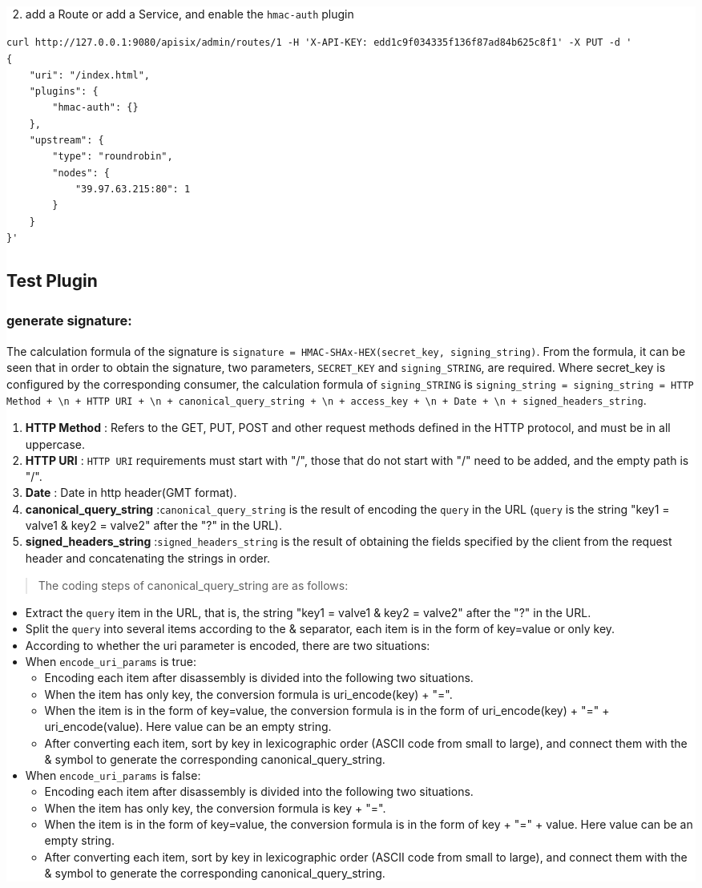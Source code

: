 2. add a Route or add a Service, and enable the `hmac-auth` plugin

```shell
curl http://127.0.0.1:9080/apisix/admin/routes/1 -H 'X-API-KEY: edd1c9f034335f136f87ad84b625c8f1' -X PUT -d '
{
    "uri": "/index.html",
    "plugins": {
        "hmac-auth": {}
    },
    "upstream": {
        "type": "roundrobin",
        "nodes": {
            "39.97.63.215:80": 1
        }
    }
}'
```

## Test Plugin

### generate signature:

The calculation formula of the signature is `signature = HMAC-SHAx-HEX(secret_key, signing_string)`. From the formula, it can be seen that in order to obtain the signature, two parameters, `SECRET_KEY` and `signing_STRING`, are required. Where secret_key is configured by the corresponding consumer, the calculation formula of `signing_STRING` is `signing_string = signing_string = HTTP Method + \n + HTTP URI + \n + canonical_query_string + \n + access_key + \n + Date + \n + signed_headers_string`.

1. **HTTP Method** : Refers to the GET, PUT, POST and other request methods defined in the HTTP protocol, and must be in all uppercase.
2. **HTTP URI** : `HTTP URI` requirements must start with "/", those that do not start with "/" need to be added, and the empty path is "/".
3. **Date** : Date in http header(GMT format).
4. **canonical_query_string** :`canonical_query_string` is the result of encoding the `query` in the URL (`query` is the string "key1 = valve1 & key2 = valve2" after the "?" in the URL).
5. **signed_headers_string** :`signed_headers_string` is the result of obtaining the fields specified by the client from the request header and concatenating the strings in order.

> The coding steps of canonical_query_string are as follows:

* Extract the `query` item in the URL, that is, the string "key1 = valve1 & key2 = valve2" after the "?" in the URL.
* Split the `query` into several items according to the & separator, each item is in the form of key=value or only key.
* According to whether the uri parameter is encoded, there are two situations:
* When `encode_uri_params` is true:
  * Encoding each item after disassembly is divided into the following two situations.
  * When the item has only key, the conversion formula is uri_encode(key) + "=".
  * When the item is in the form of key=value, the conversion formula is in the form of uri_encode(key) + "=" + uri_encode(value). Here value can be an empty string.
  * After converting each item, sort by key in lexicographic order (ASCII code from small to large), and connect them with the & symbol to generate the corresponding canonical_query_string.
* When `encode_uri_params` is false:
  * Encoding each item after disassembly is divided into the following two situations.
  * When the item has only key, the conversion formula is key + "=".
  * When the item is in the form of key=value, the conversion formula is in the form of key + "=" + value. Here value can be an empty string.
  * After converting each item, sort by key in lexicographic order (ASCII code from small to large), and connect them with the & symbol to generate the corresponding canonical_query_string.
